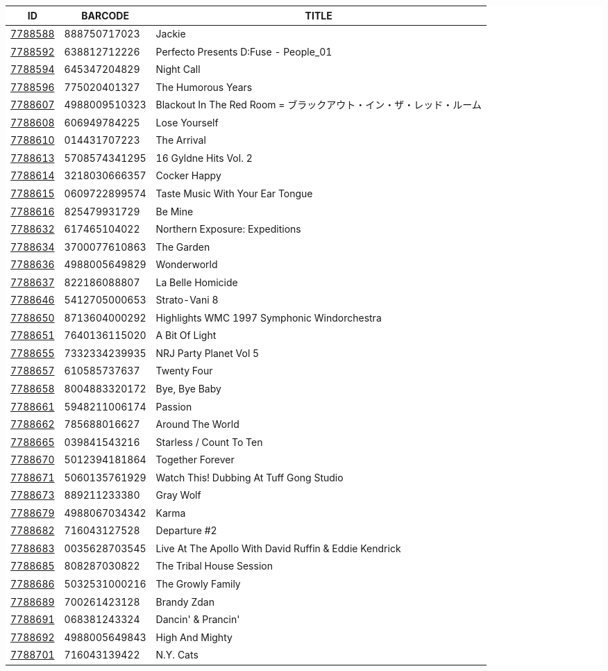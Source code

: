 | ID   | BARCODE   | TITLE |
| ---- | --------- | ----- |
| [7788588](https://www.discogs.com/release/7788588) | 888750717023 | Jackie |
| [7788592](https://www.discogs.com/release/7788592) | 638812712226 | Perfecto Presents D:Fuse - People_01 |
| [7788594](https://www.discogs.com/release/7788594) | 645347204829 | Night Call |
| [7788596](https://www.discogs.com/release/7788596) | 775020401327 | The Humorous Years |
| [7788607](https://www.discogs.com/release/7788607) | 4988009510323 | Blackout In The Red Room = ブラックアウト・イン・ザ・レッド・ルーム |
| [7788608](https://www.discogs.com/release/7788608) | 606949784225 | Lose Yourself |
| [7788610](https://www.discogs.com/release/7788610) | 014431707223 | The Arrival |
| [7788613](https://www.discogs.com/release/7788613) | 5708574341295 | 16 Gyldne Hits Vol. 2 |
| [7788614](https://www.discogs.com/release/7788614) | 3218030666357 | Cocker Happy |
| [7788615](https://www.discogs.com/release/7788615) | 0609722899574 | Taste Music With Your Ear Tongue |
| [7788616](https://www.discogs.com/release/7788616) | 825479931729 | Be Mine |
| [7788632](https://www.discogs.com/release/7788632) | 617465104022 | Northern Exposure: Expeditions |
| [7788634](https://www.discogs.com/release/7788634) | 3700077610863 | The Garden |
| [7788636](https://www.discogs.com/release/7788636) | 4988005649829 | Wonderworld |
| [7788637](https://www.discogs.com/release/7788637) | 822186088807 | La Belle Homicide |
| [7788646](https://www.discogs.com/release/7788646) | 5412705000653 | Strato-Vani 8 |
| [7788650](https://www.discogs.com/release/7788650) | 8713604000292 | Highlights WMC 1997 Symphonic Windorchestra |
| [7788651](https://www.discogs.com/release/7788651) | 7640136115020 | A Bit Of Light |
| [7788655](https://www.discogs.com/release/7788655) | 7332334239935 | NRJ Party Planet Vol 5 |
| [7788657](https://www.discogs.com/release/7788657) | 610585737637 | Twenty Four |
| [7788658](https://www.discogs.com/release/7788658) | 8004883320172 | Bye, Bye Baby |
| [7788661](https://www.discogs.com/release/7788661) | 5948211006174 | Passion |
| [7788662](https://www.discogs.com/release/7788662) | 785688016627 | Around The World |
| [7788665](https://www.discogs.com/release/7788665) | 039841543216 | Starless / Count To Ten |
| [7788670](https://www.discogs.com/release/7788670) | 5012394181864 | Together Forever |
| [7788671](https://www.discogs.com/release/7788671) | 5060135761929 | Watch This! Dubbing At Tuff Gong Studio |
| [7788673](https://www.discogs.com/release/7788673) | 889211233380 | Gray Wolf |
| [7788679](https://www.discogs.com/release/7788679) | 4988067034342 | Karma |
| [7788682](https://www.discogs.com/release/7788682) | 716043127528 | Departure #2 |
| [7788683](https://www.discogs.com/release/7788683) | 0035628703545 | Live At The Apollo With David Ruffin & Eddie Kendrick |
| [7788685](https://www.discogs.com/release/7788685) | 808287030822 | The Tribal House Session |
| [7788686](https://www.discogs.com/release/7788686) | 5032531000216 | The Growly Family |
| [7788689](https://www.discogs.com/release/7788689) | 700261423128 | Brandy Zdan |
| [7788691](https://www.discogs.com/release/7788691) | 068381243324 | Dancin' & Prancin' |
| [7788692](https://www.discogs.com/release/7788692) | 4988005649843 | High And Mighty |
| [7788701](https://www.discogs.com/release/7788701) | 716043139422 | N.Y. Cats |